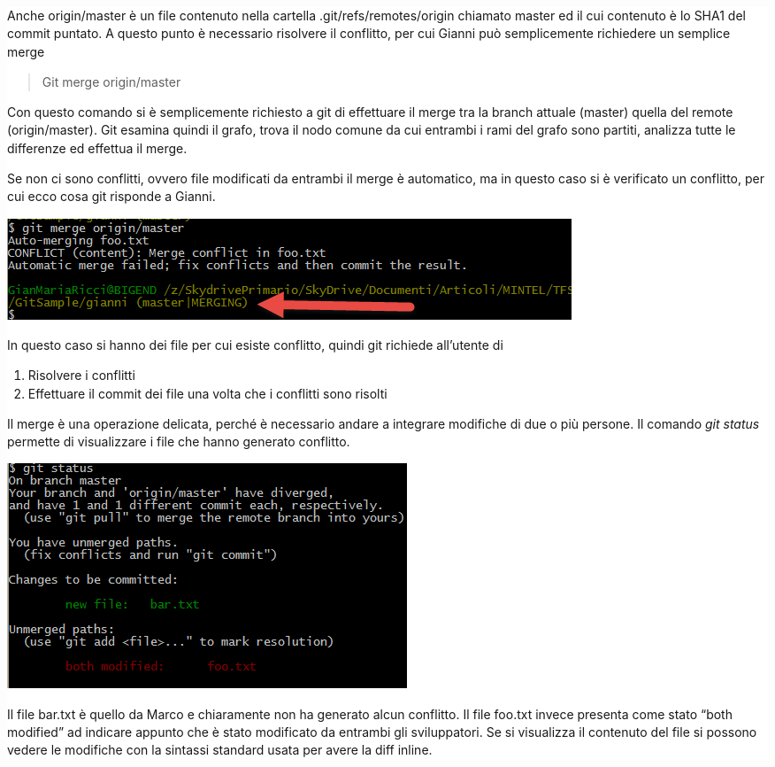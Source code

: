 
Anche origin/master è un file contenuto nella cartella
.git/refs/remotes/origin chiamato master ed il cui contenuto è lo SHA1
del commit puntato. A questo punto è necessario risolvere il conflitto,
per cui Gianni può semplicemente richiedere un semplice merge

> Git merge origin/master

Con questo comando si è semplicemente richiesto a git di effettuare il
merge tra la branch attuale (master) quella del remote (origin/master).
Git esamina quindi il grafo, trova il nodo comune da cui entrambi i rami
del grafo sono partiti, analizza tutte le differenze ed effettua il
merge.

Se non ci sono conflitti, ovvero file modificati da entrambi il merge è
automatico, ma in questo caso si è verificato un conflitto, per cui ecco
cosa git risponde a Gianni.

![](./img/Riscrivere-Storia-in-Git/image16.png)

In questo caso si hanno dei file per cui esiste conflitto, quindi git
richiede all’utente di

1.  Risolvere i conflitti
2.  Effettuare il commit dei file una volta che i conflitti sono risolti

Il merge è una operazione delicata, perché è necessario andare a
integrare modifiche di due o più persone. Il comando *git* *status*
permette di visualizzare i file che hanno generato conflitto.

![](./img/Riscrivere-Storia-in-Git/image17.png)

Il file bar.txt è quello da Marco e chiaramente non ha generato alcun
conflitto. Il file foo.txt invece presenta come stato “both modified” ad
indicare appunto che è stato modificato da entrambi gli sviluppatori. Se
si visualizza il contenuto del file si possono vedere le modifiche con
la sintassi standard usata per avere la diff inline.
